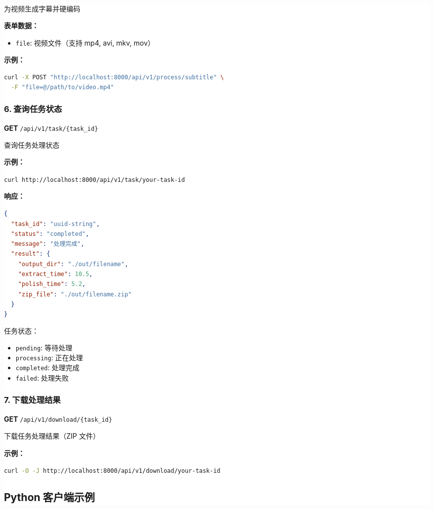 为视频生成字幕并硬编码

**表单数据：**
- `file`: 视频文件（支持 mp4, avi, mkv, mov）

**示例：**
```bash
curl -X POST "http://localhost:8000/api/v1/process/subtitle" \
  -F "file=@/path/to/video.mp4"
```

### 6. 查询任务状态

**GET** `/api/v1/task/{task_id}`

查询任务处理状态

**示例：**
```bash
curl http://localhost:8000/api/v1/task/your-task-id
```

**响应：**
```json
{
  "task_id": "uuid-string",
  "status": "completed",
  "message": "处理完成",
  "result": {
    "output_dir": "./out/filename",
    "extract_time": 10.5,
    "polish_time": 5.2,
    "zip_file": "./out/filename.zip"
  }
}
```

任务状态：
- `pending`: 等待处理
- `processing`: 正在处理
- `completed`: 处理完成
- `failed`: 处理失败

### 7. 下载处理结果

**GET** `/api/v1/download/{task_id}`

下载任务处理结果（ZIP 文件）

**示例：**
```bash
curl -O -J http://localhost:8000/api/v1/download/your-task-id
```

## Python 客户端示例
